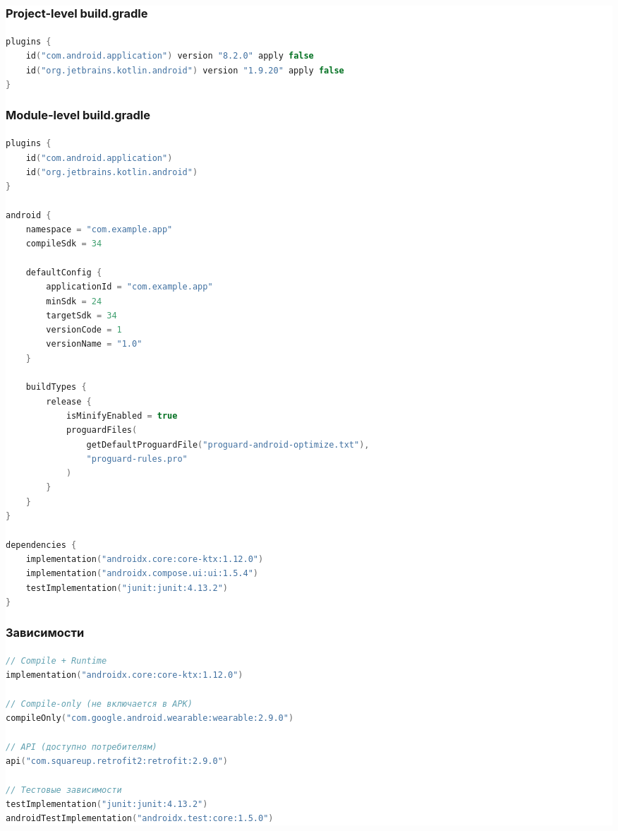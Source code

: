 ### Project-level build.gradle

```kotlin
plugins {
    id("com.android.application") version "8.2.0" apply false
    id("org.jetbrains.kotlin.android") version "1.9.20" apply false
}
```

### Module-level build.gradle

```kotlin
plugins {
    id("com.android.application")
    id("org.jetbrains.kotlin.android")
}

android {
    namespace = "com.example.app"
    compileSdk = 34

    defaultConfig {
        applicationId = "com.example.app"
        minSdk = 24
        targetSdk = 34
        versionCode = 1
        versionName = "1.0"
    }

    buildTypes {
        release {
            isMinifyEnabled = true
            proguardFiles(
                getDefaultProguardFile("proguard-android-optimize.txt"),
                "proguard-rules.pro"
            )
        }
    }
}

dependencies {
    implementation("androidx.core:core-ktx:1.12.0")
    implementation("androidx.compose.ui:ui:1.5.4")
    testImplementation("junit:junit:4.13.2")
}
```

### Зависимости

```kotlin
// Compile + Runtime
implementation("androidx.core:core-ktx:1.12.0")

// Compile-only (не включается в APK)
compileOnly("com.google.android.wearable:wearable:2.9.0")

// API (доступно потребителям)
api("com.squareup.retrofit2:retrofit:2.9.0")

// Тестовые зависимости
testImplementation("junit:junit:4.13.2")
androidTestImplementation("androidx.test:core:1.5.0")
```
